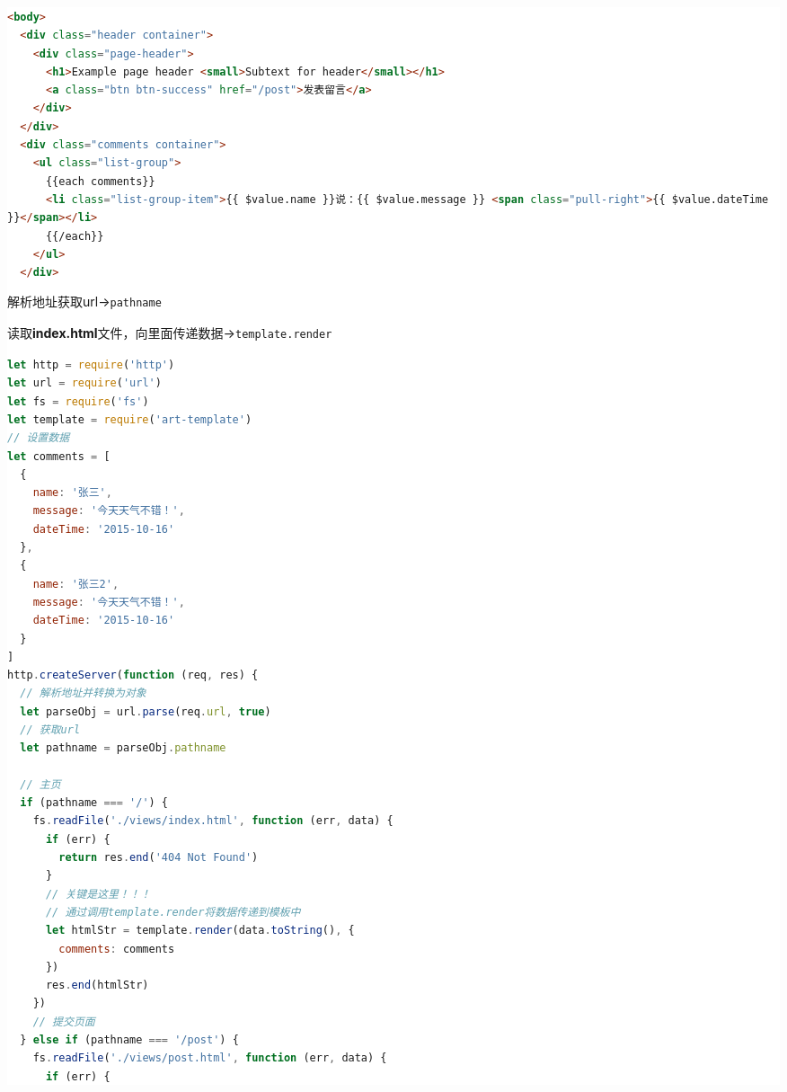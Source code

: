 

```html
<body>
  <div class="header container">
    <div class="page-header">
      <h1>Example page header <small>Subtext for header</small></h1>
      <a class="btn btn-success" href="/post">发表留言</a>
    </div>
  </div>
  <div class="comments container">
    <ul class="list-group">
      {{each comments}}
      <li class="list-group-item">{{ $value.name }}说：{{ $value.message }} <span class="pull-right">{{ $value.dateTime }}</span></li>
      {{/each}}
    </ul>
  </div>
```



解析地址获取url->`pathname`

读取**index.html**文件，向里面传递数据->`template.render`

```js
let http = require('http')
let url = require('url')
let fs = require('fs')
let template = require('art-template')
// 设置数据
let comments = [
  {
    name: '张三',
    message: '今天天气不错！',
    dateTime: '2015-10-16'
  },
  {
    name: '张三2',
    message: '今天天气不错！',
    dateTime: '2015-10-16'
  }
]
http.createServer(function (req, res) {
  // 解析地址并转换为对象
  let parseObj = url.parse(req.url, true)
  // 获取url
  let pathname = parseObj.pathname
  
  // 主页
  if (pathname === '/') {
    fs.readFile('./views/index.html', function (err, data) {
      if (err) {
        return res.end('404 Not Found')
      }
      // 关键是这里！！！
      // 通过调用template.render将数据传递到模板中
      let htmlStr = template.render(data.toString(), {
        comments: comments
      })
      res.end(htmlStr)
    })
    // 提交页面
  } else if (pathname === '/post') {
    fs.readFile('./views/post.html', function (err, data) {
      if (err) {
```